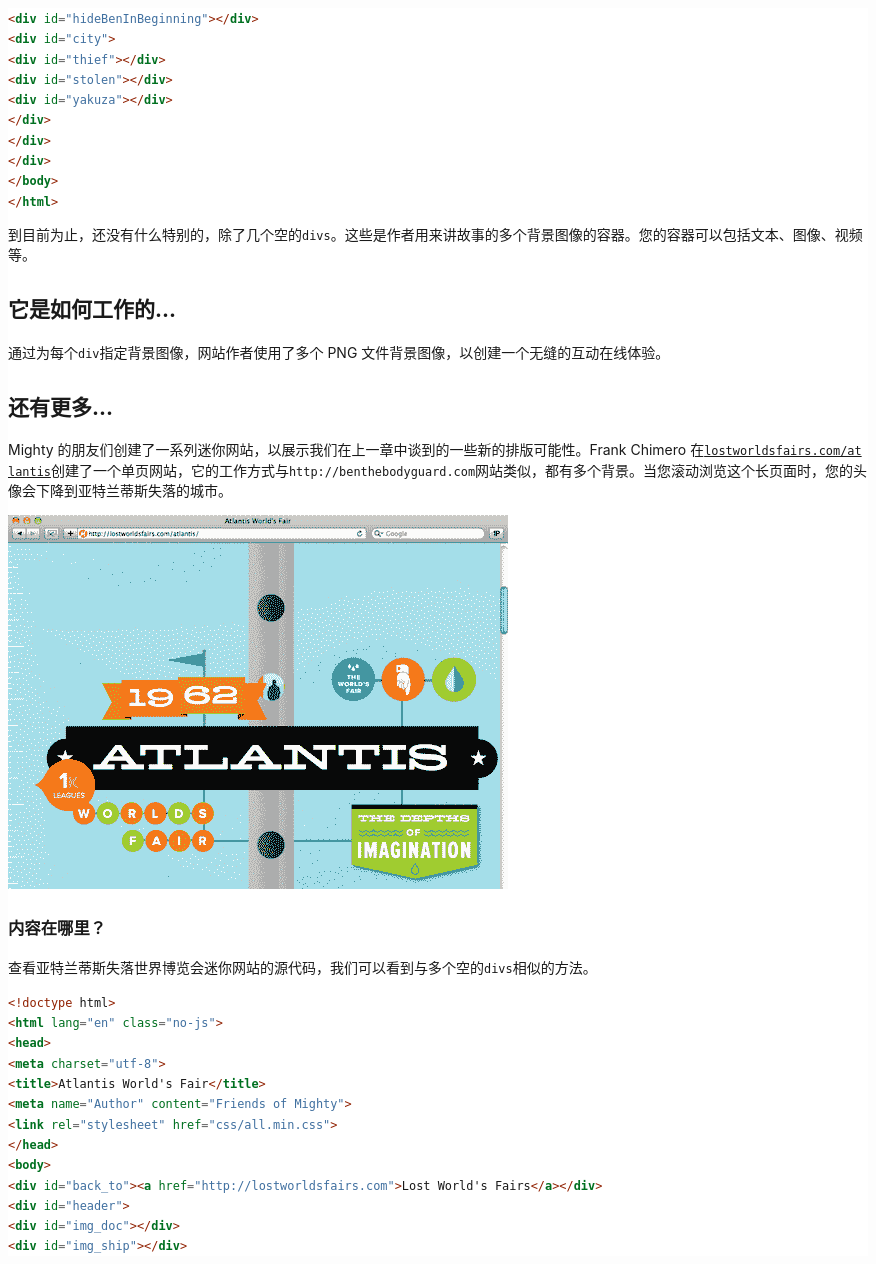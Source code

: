 ```html
<div id="hideBenInBeginning"></div>
<div id="city">
<div id="thief"></div>
<div id="stolen"></div>
<div id="yakuza"></div>
</div>
</div>
</div>
</body>
</html>

```

到目前为止，还没有什么特别的，除了几个空的`divs`。这些是作者用来讲故事的多个背景图像的容器。您的容器可以包括文本、图像、视频等。

## 它是如何工作的...

通过为每个`div`指定背景图像，网站作者使用了多个 PNG 文件背景图像，以创建一个无缝的互动在线体验。

## 还有更多...

Mighty 的朋友们创建了一系列迷你网站，以展示我们在上一章中谈到的一些新的排版可能性。Frank Chimero 在[`lostworldsfairs.com/atlantis`](http://lostworldsfairs.com/atlantis)创建了一个单页网站，它的工作方式与`http://benthebodyguard.com`网站类似，都有多个背景。当您滚动浏览这个长页面时，您的头像会下降到亚特兰蒂斯失落的城市。

![还有更多...](img/1048_03_12.jpg)

### 内容在哪里？

查看亚特兰蒂斯失落世界博览会迷你网站的源代码，我们可以看到与多个空的`divs`相似的方法。

```html
<!doctype html>
<html lang="en" class="no-js">
<head>
<meta charset="utf-8">
<title>Atlantis World's Fair</title>
<meta name="Author" content="Friends of Mighty">
<link rel="stylesheet" href="css/all.min.css">
</head>
<body>
<div id="back_to"><a href="http://lostworldsfairs.com">Lost World's Fairs</a></div>
<div id="header">
<div id="img_doc"></div>
<div id="img_ship"></div>
```
